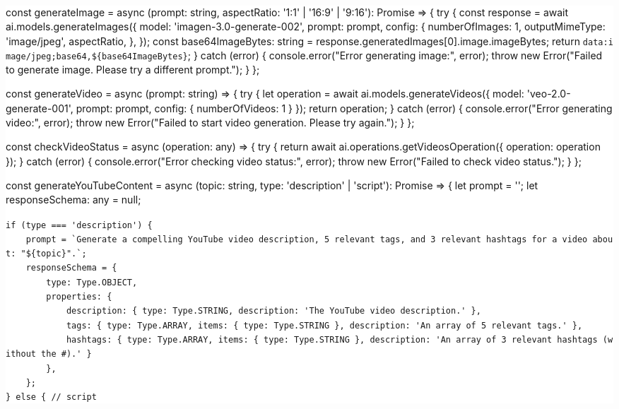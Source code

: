 const generateImage = async (prompt: string, aspectRatio: '1:1' | '16:9' | '9:16'): Promise<string> => {
    try {
        const response = await ai.models.generateImages({
            model: 'imagen-3.0-generate-002',
            prompt: prompt,
            config: {
                numberOfImages: 1,
                outputMimeType: 'image/jpeg',
                aspectRatio,
            },
        });
        const base64ImageBytes: string = response.generatedImages[0].image.imageBytes;
        return `data:image/jpeg;base64,${base64ImageBytes}`;
    } catch (error) {
        console.error("Error generating image:", error);
        throw new Error("Failed to generate image. Please try a different prompt.");
    }
};

const generateVideo = async (prompt: string) => {
    try {
        let operation = await ai.models.generateVideos({
            model: 'veo-2.0-generate-001',
            prompt: prompt,
            config: {
                numberOfVideos: 1
            }
        });
        return operation;
    } catch (error) {
        console.error("Error generating video:", error);
        throw new Error("Failed to start video generation. Please try again.");
    }
};

const checkVideoStatus = async (operation: any) => {
     try {
        return await ai.operations.getVideosOperation({ operation: operation });
     } catch (error) {
        console.error("Error checking video status:", error);
        throw new Error("Failed to check video status.");
     }
};

const generateYouTubeContent = async (topic: string, type: 'description' | 'script'): Promise<any> => {
    let prompt = '';
    let responseSchema: any = null;

    if (type === 'description') {
        prompt = `Generate a compelling YouTube video description, 5 relevant tags, and 3 relevant hashtags for a video about: "${topic}".`;
        responseSchema = {
            type: Type.OBJECT,
            properties: {
                description: { type: Type.STRING, description: 'The YouTube video description.' },
                tags: { type: Type.ARRAY, items: { type: Type.STRING }, description: 'An array of 5 relevant tags.' },
                hashtags: { type: Type.ARRAY, items: { type: Type.STRING }, description: 'An array of 3 relevant hashtags (without the #).' }
            },
        };
    } else { // script